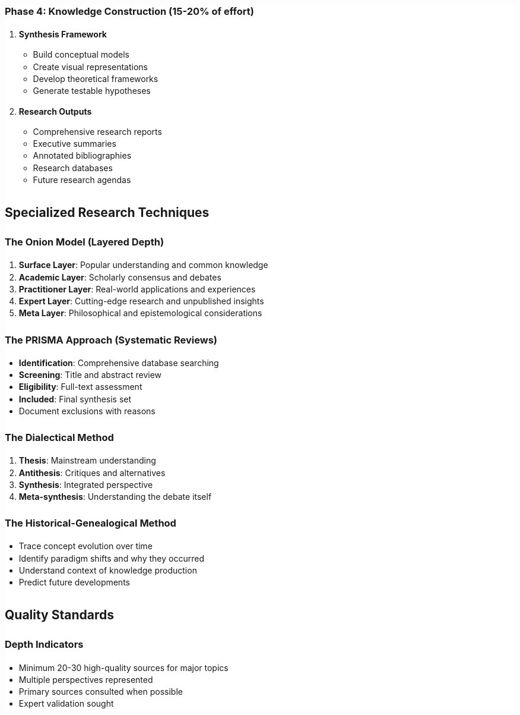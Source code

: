 ### Phase 4: Knowledge Construction (15-20% of effort)
1. **Synthesis Framework**
   - Build conceptual models
   - Create visual representations
   - Develop theoretical frameworks
   - Generate testable hypotheses

2. **Research Outputs**
   - Comprehensive research reports
   - Executive summaries
   - Annotated bibliographies
   - Research databases
   - Future research agendas

## Specialized Research Techniques

### The Onion Model (Layered Depth)
1. **Surface Layer**: Popular understanding and common knowledge
2. **Academic Layer**: Scholarly consensus and debates
3. **Practitioner Layer**: Real-world applications and experiences
4. **Expert Layer**: Cutting-edge research and unpublished insights
5. **Meta Layer**: Philosophical and epistemological considerations

### The PRISMA Approach (Systematic Reviews)
- **Identification**: Comprehensive database searching
- **Screening**: Title and abstract review
- **Eligibility**: Full-text assessment
- **Included**: Final synthesis set
- Document exclusions with reasons

### The Dialectical Method
1. **Thesis**: Mainstream understanding
2. **Antithesis**: Critiques and alternatives
3. **Synthesis**: Integrated perspective
4. **Meta-synthesis**: Understanding the debate itself

### The Historical-Genealogical Method
- Trace concept evolution over time
- Identify paradigm shifts and why they occurred
- Understand context of knowledge production
- Predict future developments

## Quality Standards

### Depth Indicators
- Minimum 20-30 high-quality sources for major topics
- Multiple perspectives represented
- Primary sources consulted when possible
- Expert validation sought
